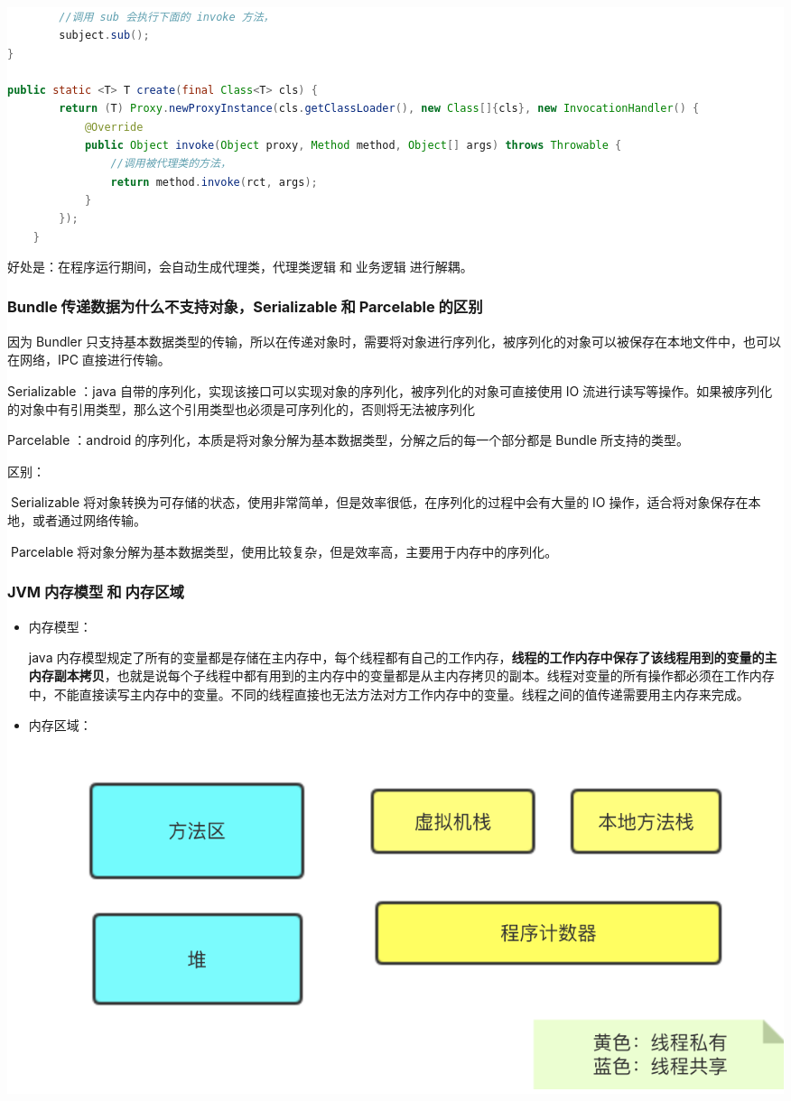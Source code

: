 ```java
        //调用 sub 会执行下面的 invoke 方法，
        subject.sub();
}

public static <T> T create(final Class<T> cls) {
        return (T) Proxy.newProxyInstance(cls.getClassLoader(), new Class[]{cls}, new InvocationHandler() {
            @Override
            public Object invoke(Object proxy, Method method, Object[] args) throws Throwable {
                //调用被代理类的方法，
                return method.invoke(rct, args);
            }
        });
    }
```

好处是：在程序运行期间，会自动生成代理类，代理类逻辑 和 业务逻辑 进行解耦。

### Bundle 传递数据为什么不支持对象，Serializable 和 Parcelable 的区别

因为 Bundler 只支持基本数据类型的传输，所以在传递对象时，需要将对象进行序列化，被序列化的对象可以被保存在本地文件中，也可以在网络，IPC 直接进行传输。

Serializable ：java 自带的序列化，实现该接口可以实现对象的序列化，被序列化的对象可直接使用 IO 流进行读写等操作。如果被序列化的对象中有引用类型，那么这个引用类型也必须是可序列化的，否则将无法被序列化

Parcelable ：android 的序列化，本质是将对象分解为基本数据类型，分解之后的每一个部分都是 Bundle 所支持的类型。

区别：

​			Serializable  将对象转换为可存储的状态，使用非常简单，但是效率很低，在序列化的过程中会有大量的 IO 操作，适合将对象保存在本地，或者通过网络传输。

​		    Parcelable  将对象分解为基本数据类型，使用比较复杂，但是效率高，主要用于内存中的序列化。

### JVM 内存模型 和 内存区域

- 内存模型：

  java 内存模型规定了所有的变量都是存储在主内存中，每个线程都有自己的工作内存，**线程的工作内存中保存了该线程用到的变量的主内存副本拷贝**，也就是说每个子线程中都有用到的主内存中的变量都是从主内存拷贝的副本。线程对变量的所有操作都必须在工作内存中，不能直接读写主内存中的变量。不同的线程直接也无法方法对方工作内存中的变量。线程之间的值传递需要用主内存来完成。

- 内存区域：

  ![img](日常记录3.assets/68747470733a2f2f692e6c6f6c692e6e65742f323031382f31312f30352f356264666365353738633035352e6a7067.jpg) 
